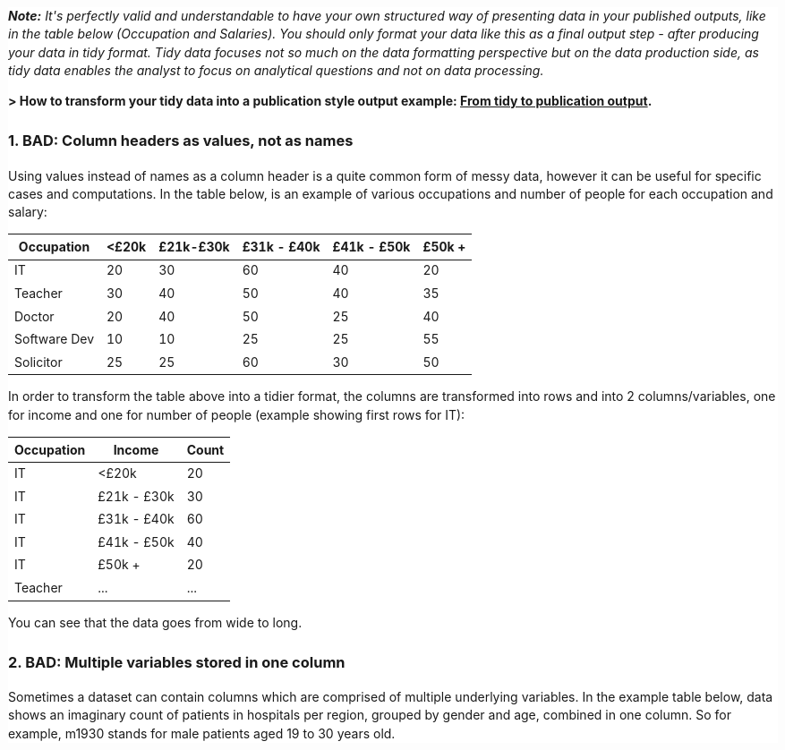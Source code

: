 **_Note:_**
_It's perfectly valid and understandable to have your own structured way of presenting data in your published outputs, like in the table below (Occupation and Salaries). You should only format your data like this as a final output step - after producing your data in tidy format. Tidy data focuses not so much on the data formatting perspective but on the data production side, as tidy data enables the analyst to focus on analytical questions and not on data processing._

**> How to transform your tidy data into a publication style output example: [From tidy to publication output](https://hscic365.sharepoint.com/:v:/s/RAPcommunityofpractice/ERwnmjF6HlVFuGmmJI3QzpcBFMm2yPxp46vkWNeAbS5D5g?e=6dQWmM).**

### 1. BAD: Column headers as values, not as names

Using values instead of names as a column header is a quite common form of messy data, however it can be useful for specific cases and computations. In the table below, is an example of various occupations and number of people for each occupation and salary:

| Occupation   | <£20k | £21k-£30k | £31k - £40k | £41k - £50k | £50k + |
| ------------ | ----- | --------- | ----------- | ----------- | ------ |
| IT           | 20    | 30        | 60          | 40          | 20     |
| Teacher      | 30    | 40        | 50          | 40          | 35     |
| Doctor       | 20    | 40        | 50          | 25          | 40     |
| Software Dev | 10    | 10        | 25          | 25          | 55     |
| Solicitor    | 25    | 25        | 60          | 30          | 50     |

In order to transform the table above into a tidier format, the columns are transformed into rows and into 2 columns/variables, one for income and one for number of people (example showing first rows for IT):

| Occupation | Income      | Count |
| ---------- | ----------- | ----- |
| IT         | <£20k       | 20    |
| IT         | £21k - £30k | 30    |
| IT         | £31k - £40k | 60    |
| IT         | £41k - £50k | 40    |
| IT         | £50k +      | 20    |
| Teacher    | ...         | ...   |

You can see that the data goes from wide to long.

### 2. BAD: Multiple variables stored in one column

Sometimes a dataset can contain columns which are comprised of multiple underlying variables. In the example table below, data shows an imaginary count of patients in hospitals per region, grouped by gender and age, combined in one column. So for example, m1930 stands for male patients aged 19 to 30 years old.
